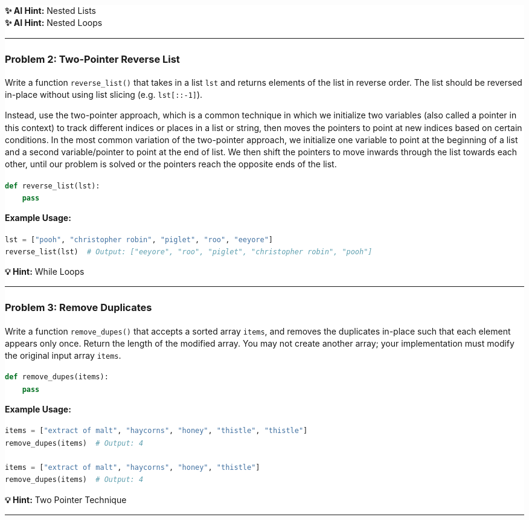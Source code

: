 **✨ AI Hint:** Nested Lists  
**✨ AI Hint:** Nested Loops

---

### Problem 2: Two-Pointer Reverse List

Write a function `reverse_list()` that takes in a list `lst` and returns elements of the list in reverse order. The list should be reversed in-place without using list slicing (e.g. `lst[::-1]`).

Instead, use the two-pointer approach, which is a common technique in which we initialize two variables (also called a pointer in this context) to track different indices or places in a list or string, then moves the pointers to point at new indices based on certain conditions. In the most common variation of the two-pointer approach, we initialize one variable to point at the beginning of a list and a second variable/pointer to point at the end of list. We then shift the pointers to move inwards through the list towards each other, until our problem is solved or the pointers reach the opposite ends of the list.

```python
def reverse_list(lst):
    pass
```

**Example Usage:**
```python
lst = ["pooh", "christopher robin", "piglet", "roo", "eeyore"]
reverse_list(lst)  # Output: ["eeyore", "roo", "piglet", "christopher robin", "pooh"]
```

**💡 Hint:** While Loops

---

### Problem 3: Remove Duplicates

Write a function `remove_dupes()` that accepts a sorted array `items`, and removes the duplicates in-place such that each element appears only once. Return the length of the modified array. You may not create another array; your implementation must modify the original input array `items`.

```python
def remove_dupes(items):
    pass
```

**Example Usage:**
```python
items = ["extract of malt", "haycorns", "honey", "thistle", "thistle"]
remove_dupes(items)  # Output: 4

items = ["extract of malt", "haycorns", "honey", "thistle"]
remove_dupes(items)  # Output: 4
```

**💡 Hint:** Two Pointer Technique

---
